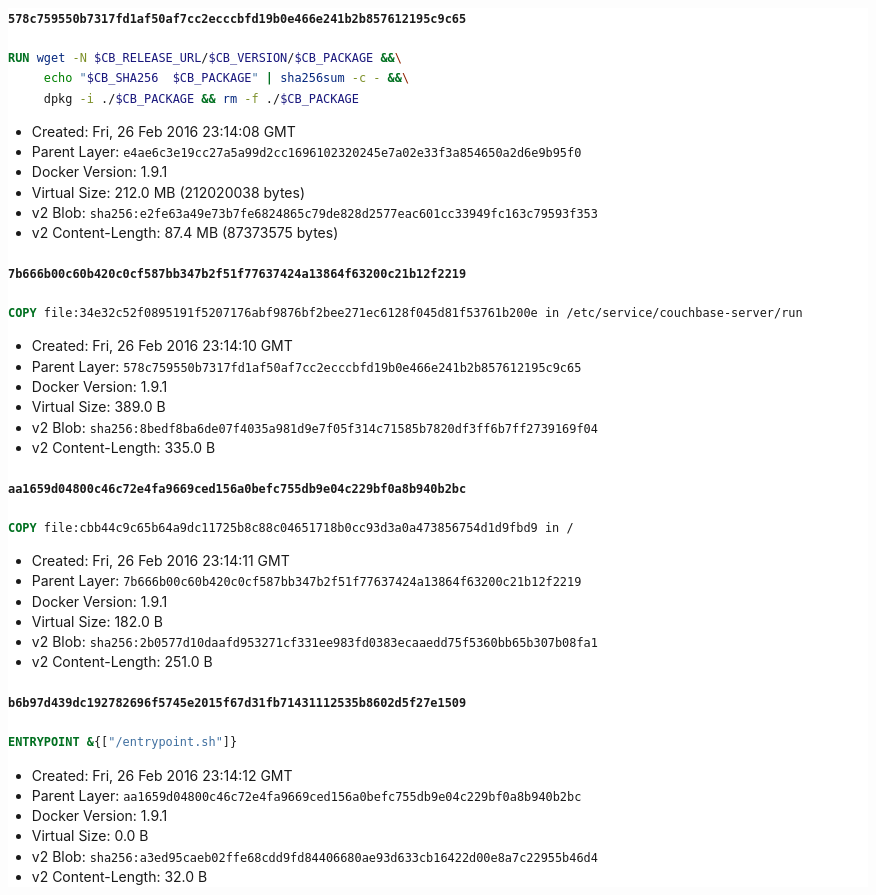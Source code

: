 #### `578c759550b7317fd1af50af7cc2ecccbfd19b0e466e241b2b857612195c9c65`

```dockerfile
RUN wget -N $CB_RELEASE_URL/$CB_VERSION/$CB_PACKAGE &&\
     echo "$CB_SHA256  $CB_PACKAGE" | sha256sum -c - &&\
     dpkg -i ./$CB_PACKAGE && rm -f ./$CB_PACKAGE
```

-	Created: Fri, 26 Feb 2016 23:14:08 GMT
-	Parent Layer: `e4ae6c3e19cc27a5a99d2cc1696102320245e7a02e33f3a854650a2d6e9b95f0`
-	Docker Version: 1.9.1
-	Virtual Size: 212.0 MB (212020038 bytes)
-	v2 Blob: `sha256:e2fe63a49e73b7fe6824865c79de828d2577eac601cc33949fc163c79593f353`
-	v2 Content-Length: 87.4 MB (87373575 bytes)

#### `7b666b00c60b420c0cf587bb347b2f51f77637424a13864f63200c21b12f2219`

```dockerfile
COPY file:34e32c52f0895191f5207176abf9876bf2bee271ec6128f045d81f53761b200e in /etc/service/couchbase-server/run
```

-	Created: Fri, 26 Feb 2016 23:14:10 GMT
-	Parent Layer: `578c759550b7317fd1af50af7cc2ecccbfd19b0e466e241b2b857612195c9c65`
-	Docker Version: 1.9.1
-	Virtual Size: 389.0 B
-	v2 Blob: `sha256:8bedf8ba6de07f4035a981d9e7f05f314c71585b7820df3ff6b7ff2739169f04`
-	v2 Content-Length: 335.0 B

#### `aa1659d04800c46c72e4fa9669ced156a0befc755db9e04c229bf0a8b940b2bc`

```dockerfile
COPY file:cbb44c9c65b64a9dc11725b8c88c04651718b0cc93d3a0a473856754d1d9fbd9 in /
```

-	Created: Fri, 26 Feb 2016 23:14:11 GMT
-	Parent Layer: `7b666b00c60b420c0cf587bb347b2f51f77637424a13864f63200c21b12f2219`
-	Docker Version: 1.9.1
-	Virtual Size: 182.0 B
-	v2 Blob: `sha256:2b0577d10daafd953271cf331ee983fd0383ecaaedd75f5360bb65b307b08fa1`
-	v2 Content-Length: 251.0 B

#### `b6b97d439dc192782696f5745e2015f67d31fb71431112535b8602d5f27e1509`

```dockerfile
ENTRYPOINT &{["/entrypoint.sh"]}
```

-	Created: Fri, 26 Feb 2016 23:14:12 GMT
-	Parent Layer: `aa1659d04800c46c72e4fa9669ced156a0befc755db9e04c229bf0a8b940b2bc`
-	Docker Version: 1.9.1
-	Virtual Size: 0.0 B
-	v2 Blob: `sha256:a3ed95caeb02ffe68cdd9fd84406680ae93d633cb16422d00e8a7c22955b46d4`
-	v2 Content-Length: 32.0 B
